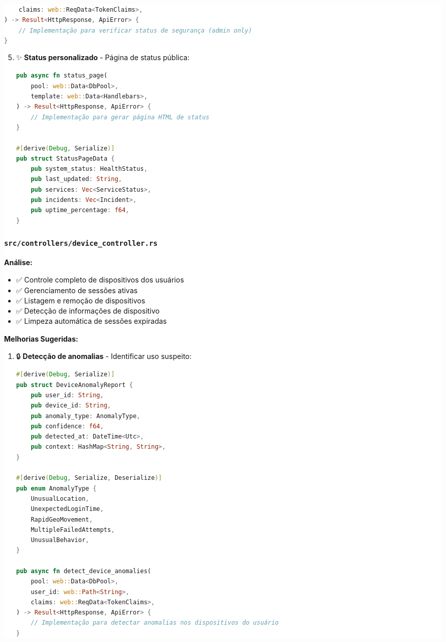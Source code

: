    ```rust
       claims: web::ReqData<TokenClaims>,
   ) -> Result<HttpResponse, ApiError> {
       // Implementação para verificar status de segurança (admin only)
   }
   ```

5. ✨ **Status personalizado** - Página de status pública:
   ```rust
   pub async fn status_page(
       pool: web::Data<DbPool>,
       template: web::Data<Handlebars>,
   ) -> Result<HttpResponse, ApiError> {
       // Implementação para gerar página HTML de status
   }
   
   #[derive(Debug, Serialize)]
   pub struct StatusPageData {
       pub system_status: HealthStatus,
       pub last_updated: String,
       pub services: Vec<ServiceStatus>,
       pub incidents: Vec<Incident>,
       pub uptime_percentage: f64,
   }
   ```

### `src/controllers/device_controller.rs`

**Análise:**
- ✅ Controle completo de dispositivos dos usuários
- ✅ Gerenciamento de sessões ativas
- ✅ Listagem e remoção de dispositivos
- ✅ Detecção de informações de dispositivo
- ✅ Limpeza automática de sessões expiradas

**Melhorias Sugeridas:**
1. 🔒 **Detecção de anomalias** - Identificar uso suspeito:
   ```rust
   #[derive(Debug, Serialize)]
   pub struct DeviceAnomalyReport {
       pub user_id: String,
       pub device_id: String,
       pub anomaly_type: AnomalyType,
       pub confidence: f64,
       pub detected_at: DateTime<Utc>,
       pub context: HashMap<String, String>,
   }
   
   #[derive(Debug, Serialize, Deserialize)]
   pub enum AnomalyType {
       UnusualLocation,
       UnexpectedLoginTime,
       RapidGeoMovement,
       MultipleFailedAttempts,
       UnusualBehavior,
   }
   
   pub async fn detect_device_anomalies(
       pool: web::Data<DbPool>,
       user_id: web::Path<String>,
       claims: web::ReqData<TokenClaims>,
   ) -> Result<HttpResponse, ApiError> {
       // Implementação para detectar anomalias nos dispositivos do usuário
   }
   ```
